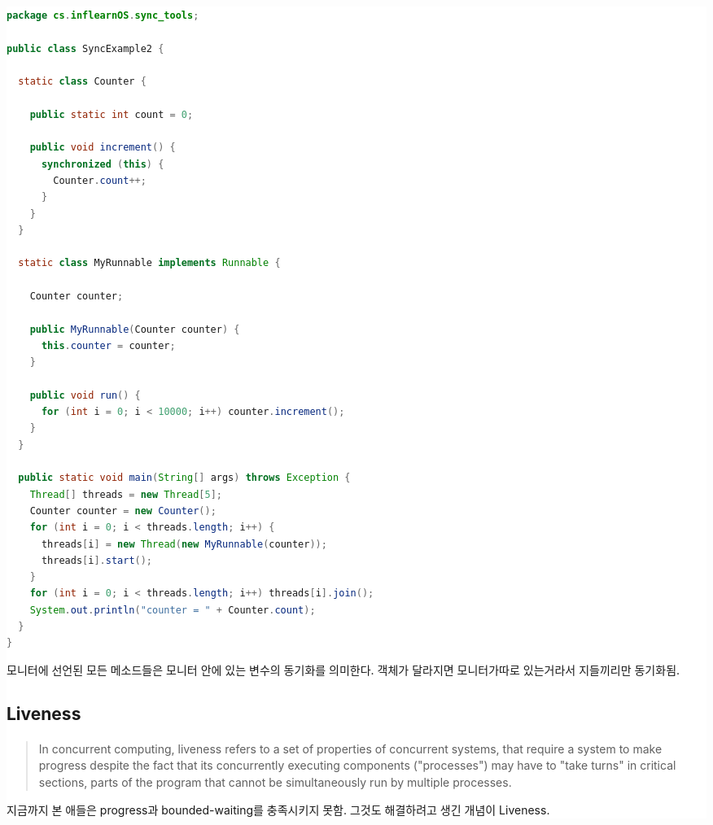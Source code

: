```java
package cs.inflearnOS.sync_tools;

public class SyncExample2 {

  static class Counter {

    public static int count = 0;

    public void increment() {
      synchronized (this) {
        Counter.count++;
      }
    }
  }

  static class MyRunnable implements Runnable {

    Counter counter;

    public MyRunnable(Counter counter) {
      this.counter = counter;
    }

    public void run() {
      for (int i = 0; i < 10000; i++) counter.increment();
    }
  }

  public static void main(String[] args) throws Exception {
    Thread[] threads = new Thread[5];
    Counter counter = new Counter();
    for (int i = 0; i < threads.length; i++) {
      threads[i] = new Thread(new MyRunnable(counter));
      threads[i].start();
    }
    for (int i = 0; i < threads.length; i++) threads[i].join();
    System.out.println("counter = " + Counter.count);
  }
}
```

모니터에 선언된 모든 메소드들은 모니터 안에 있는 변수의 동기화를 의미한다. 객체가 달라지면 모니터가따로 있는거라서 지들끼리만 동기화됨.

## Liveness

> In concurrent computing, liveness refers to a set of properties of concurrent systems, that require a system to make progress despite the fact that its concurrently executing components ("processes") may have to "take turns" in critical sections, parts of the program that cannot be simultaneously run by multiple processes.

지금까지 본 애들은 progress과 bounded-waiting를 충족시키지 못함. 그것도 해결하려고 생긴 개념이 Liveness.
